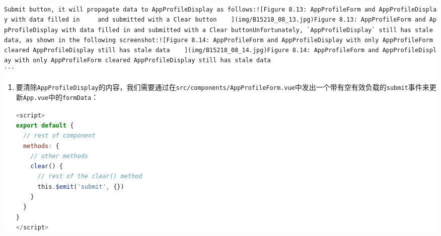     Submit button, it will propagate data to AppProfileDisplay as follows:![Figure 8.13: AppProfileForm and AppProfileDisplay with data filled in     and submitted with a Clear button    ](img/B15218_08_13.jpg)Figure 8.13: AppProfileForm and AppProfileDisplay with data filled in and submitted with a Clear buttonUnfortunately, `AppProfileDisplay` still has stale data, as shown in the following screenshot:![Figure 8.14: AppProfileForm and AppProfileDisplay with only AppProfileForm cleared AppProfileDisplay still has stale data    ](img/B15218_08_14.jpg)Figure 8.14: AppProfileForm and AppProfileDisplay with only AppProfileForm cleared AppProfileDisplay still has stale data
    ```

1.  要清除`AppProfileDisplay`的内容，我们需要通过在`src/components/AppProfileForm.vue`中发出一个带有空有效负载的`submit`事件来更新`App.vue`中的`formData`：

    ```js
    <script>
    export default {
      // rest of component
      methods: {
        // other methods
        clear() {
          // rest of the clear() method
          this.$emit('submit', {})
        }
      }
    }
    </script>
    ```
